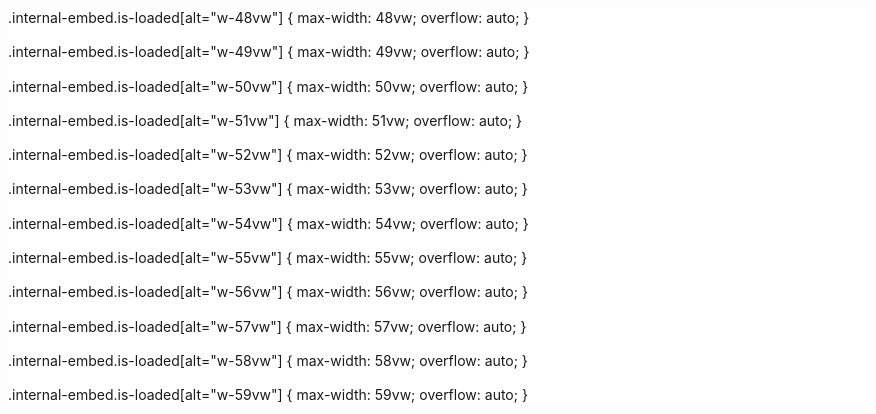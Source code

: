 .internal-embed.is-loaded[alt="w-48vw"] {
  max-width: 48vw;
  overflow: auto;
}

.internal-embed.is-loaded[alt="w-49vw"] {
  max-width: 49vw;
  overflow: auto;
}

.internal-embed.is-loaded[alt="w-50vw"] {
  max-width: 50vw;
  overflow: auto;
}

.internal-embed.is-loaded[alt="w-51vw"] {
  max-width: 51vw;
  overflow: auto;
}

.internal-embed.is-loaded[alt="w-52vw"] {
  max-width: 52vw;
  overflow: auto;
}

.internal-embed.is-loaded[alt="w-53vw"] {
  max-width: 53vw;
  overflow: auto;
}

.internal-embed.is-loaded[alt="w-54vw"] {
  max-width: 54vw;
  overflow: auto;
}

.internal-embed.is-loaded[alt="w-55vw"] {
  max-width: 55vw;
  overflow: auto;
}

.internal-embed.is-loaded[alt="w-56vw"] {
  max-width: 56vw;
  overflow: auto;
}

.internal-embed.is-loaded[alt="w-57vw"] {
  max-width: 57vw;
  overflow: auto;
}

.internal-embed.is-loaded[alt="w-58vw"] {
  max-width: 58vw;
  overflow: auto;
}

.internal-embed.is-loaded[alt="w-59vw"] {
  max-width: 59vw;
  overflow: auto;
}
